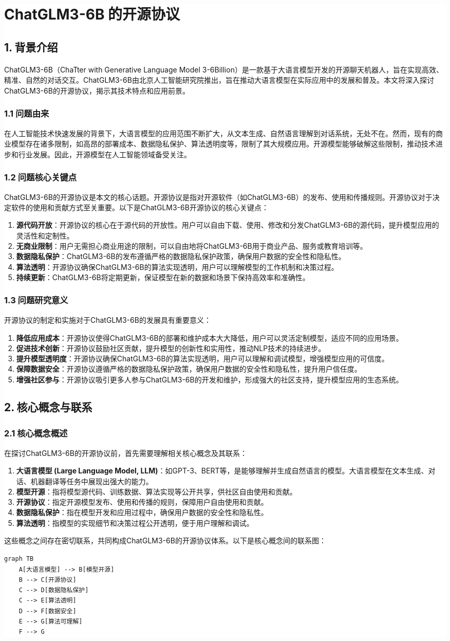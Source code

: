                  

# ChatGLM3-6B 的开源协议

## 1. 背景介绍

ChatGLM3-6B（ChaTter with Generative Language Model 3-6Billion）是一款基于大语言模型开发的开源聊天机器人，旨在实现高效、精准、自然的对话交互。ChatGLM3-6B由北京人工智能研究院推出，旨在推动大语言模型在实际应用中的发展和普及。本文将深入探讨ChatGLM3-6B的开源协议，揭示其技术特点和应用前景。

### 1.1 问题由来

在人工智能技术快速发展的背景下，大语言模型的应用范围不断扩大，从文本生成、自然语言理解到对话系统，无处不在。然而，现有的商业模型存在诸多限制，如高昂的部署成本、数据隐私保护、算法透明度等，限制了其大规模应用。开源模型能够破解这些限制，推动技术进步和行业发展。因此，开源模型在人工智能领域备受关注。

### 1.2 问题核心关键点

ChatGLM3-6B的开源协议是本文的核心话题。开源协议是指对开源软件（如ChatGLM3-6B）的发布、使用和传播规则。开源协议对于决定软件的使用和贡献方式至关重要。以下是ChatGLM3-6B开源协议的核心关键点：

1. **源代码开放**：开源协议的核心在于源代码的开放性。用户可以自由下载、使用、修改和分发ChatGLM3-6B的源代码，提升模型应用的灵活性和定制性。
2. **无商业限制**：用户无需担心商业用途的限制，可以自由地将ChatGLM3-6B用于商业产品、服务或教育培训等。
3. **数据隐私保护**：ChatGLM3-6B的发布遵循严格的数据隐私保护政策，确保用户数据的安全性和隐私性。
4. **算法透明**：开源协议确保ChatGLM3-6B的算法实现透明，用户可以理解模型的工作机制和决策过程。
5. **持续更新**：ChatGLM3-6B将定期更新，保证模型在新的数据和场景下保持高效率和准确性。

### 1.3 问题研究意义

开源协议的制定和实施对于ChatGLM3-6B的发展具有重要意义：

1. **降低应用成本**：开源协议使得ChatGLM3-6B的部署和维护成本大大降低，用户可以灵活定制模型，适应不同的应用场景。
2. **促进技术创新**：开源协议鼓励社区贡献，提升模型的创新性和实用性，推动NLP技术的持续进步。
3. **提升模型透明度**：开源协议确保ChatGLM3-6B的算法实现透明，用户可以理解和调试模型，增强模型应用的可信度。
4. **保障数据安全**：开源协议遵循严格的数据隐私保护政策，确保用户数据的安全性和隐私性，提升用户信任度。
5. **增强社区参与**：开源协议吸引更多人参与ChatGLM3-6B的开发和维护，形成强大的社区支持，提升模型应用的生态系统。

## 2. 核心概念与联系

### 2.1 核心概念概述

在探讨ChatGLM3-6B的开源协议前，首先需要理解相关核心概念及其联系：

1. **大语言模型 (Large Language Model, LLM)**：如GPT-3、BERT等，是能够理解并生成自然语言的模型。大语言模型在文本生成、对话、机器翻译等任务中展现出强大的能力。
2. **模型开源**：指将模型源代码、训练数据、算法实现等公开共享，供社区自由使用和贡献。
3. **开源协议**：指定开源模型发布、使用和传播的规则，保障用户自由使用和贡献。
4. **数据隐私保护**：指在模型开发和应用过程中，确保用户数据的安全性和隐私性。
5. **算法透明**：指模型的实现细节和决策过程公开透明，便于用户理解和调试。

这些概念之间存在密切联系，共同构成ChatGLM3-6B的开源协议体系。以下是核心概念间的联系图：

```mermaid
graph TB
    A[大语言模型] --> B[模型开源]
    B --> C[开源协议]
    C --> D[数据隐私保护]
    C --> E[算法透明]
    D --> F[数据安全]
    E --> G[算法可理解]
    F --> G
```
